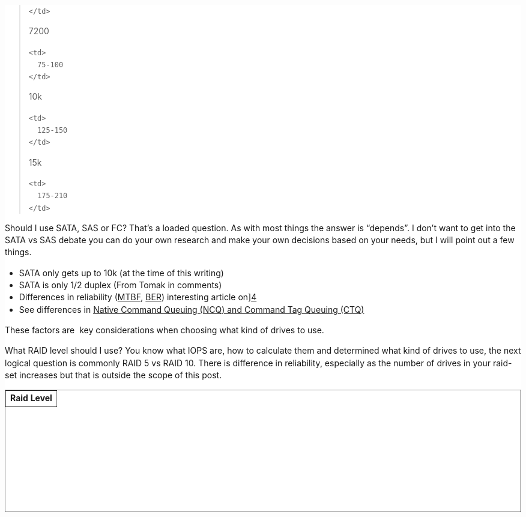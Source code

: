 >     </td>
>   </tr>
>   
>   <tr>
>     <td>
>       7200
>     </td>
>     
>     <td>
>       75-100
>     </td>
>   </tr>
>   
>   <tr>
>     <td>
>       10k
>     </td>
>     
>     <td>
>       125-150
>     </td>
>   </tr>
>   
>   <tr>
>     <td>
>       15k
>     </td>
>     
>     <td>
>       175-210
>     </td>
>   </tr>
> </table>

Should I use SATA, SAS or FC? That&#8217;s a loaded question. As with most things the answer is &#8220;depends&#8221;. I don&#8217;t want to get into the SATA vs SAS debate you can do your own research and make your own decisions based on your needs, but I will point out a few things.

  * SATA only gets up to 10k (at the time of this writing)
  * SATA is only 1/2 duplex (From Tomak in comments)
  * Differences in reliability ([MTBF][2], [BER][3]) interesting article on][4] 
  * See differences in [Native Command Queuing (NCQ) and Command Tag Queuing (CTQ)][5]

These factors are  key considerations when choosing what kind of drives to use.

What RAID level should I use? You know what IOPS are, how to calculate them and determined what kind of drives to use, the next logical question is commonly RAID 5 vs RAID 10. There is difference in reliability, especially as the number of drives in your raid-set increases but that is outside the scope of this post.

<table style="height: 204px;" border="”1″" cellspacing="”1″" cellpadding="”1″" width="431" summary="”&quot;">
  <tr style="text-align: center;">
    <td>
      <strong>Raid Level<br /> </strong>
    </td>
    

 [1]: http://blogs.techrepublic.com.com/datacenter/?p=2182
 [2]: http://en.wikipedia.org/wiki/Mean_time_between_failures
 [3]: http://en.wikipedia.org/wiki/Bit_error_rate
 [4]: http://storageadvisors.adaptec.com/2005/11/02/actual-reliability-calculations-for-raid/
 [5]: http://www.hardwaresecrets.com/article/315
 [6]: http://www.cmdln.org/images/wp-content/uploads/2010/04/CodeCogsEqn6.gif
 [7]: http://www.cmdln.org/images/wp-content/uploads/2010/04/CodeCogsEqn14.gif
 [8]: http://github.com/nickanderson/check-sar-perf
 [9]: http://vmtoday.com/2010/01/storage-basics-part-iv-interface/